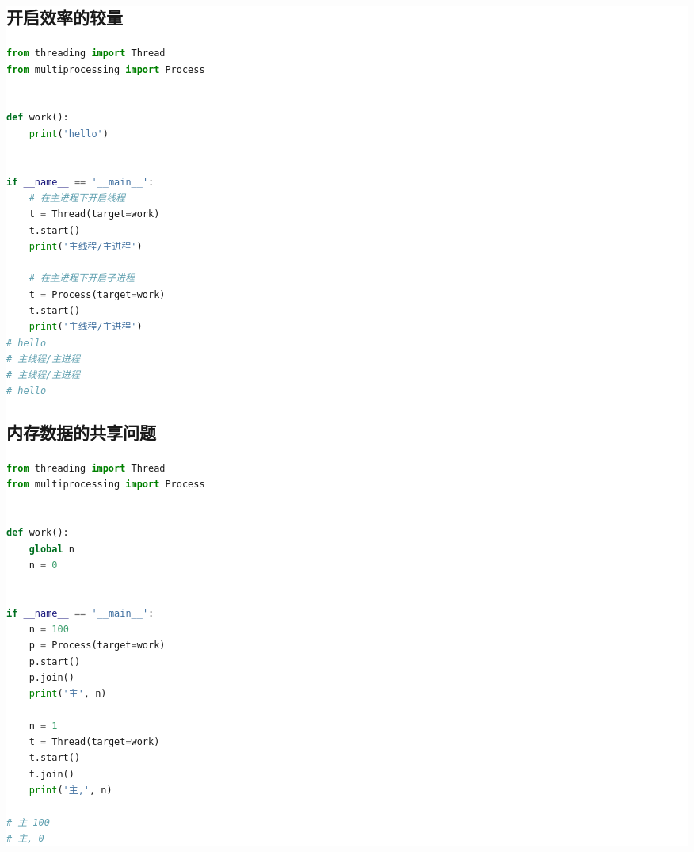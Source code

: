 ```python
```

## 开启效率的较量

```python
from threading import Thread
from multiprocessing import Process


def work():
    print('hello')


if __name__ == '__main__':
    # 在主进程下开启线程
    t = Thread(target=work)
    t.start()
    print('主线程/主进程')

    # 在主进程下开启子进程
    t = Process(target=work)
    t.start()
    print('主线程/主进程')
# hello
# 主线程/主进程
# 主线程/主进程
# hello
```

## 内存数据的共享问题

```python
from threading import Thread
from multiprocessing import Process


def work():
    global n
    n = 0


if __name__ == '__main__':
    n = 100
    p = Process(target=work)
    p.start()
    p.join()
    print('主', n)

    n = 1
    t = Thread(target=work)
    t.start()
    t.join()
    print('主,', n)

# 主 100
# 主, 0
```
